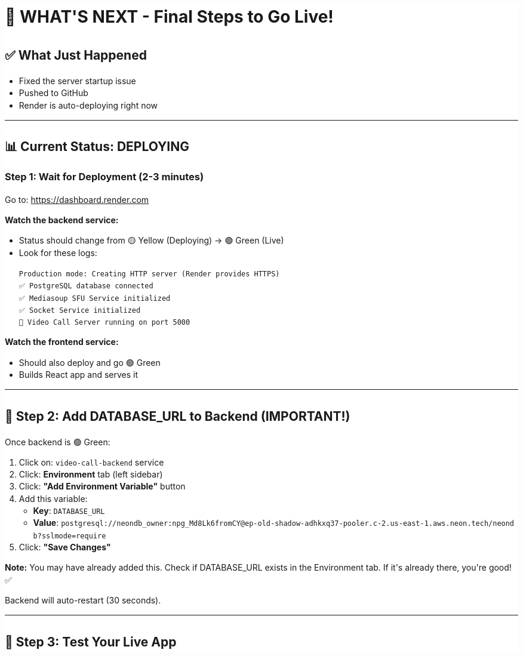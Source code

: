 # 🎯 WHAT'S NEXT - Final Steps to Go Live!

## ✅ What Just Happened
- Fixed the server startup issue
- Pushed to GitHub
- Render is auto-deploying right now

---

## 📊 Current Status: DEPLOYING

### Step 1: Wait for Deployment (2-3 minutes)
Go to: https://dashboard.render.com

**Watch the backend service:**
- Status should change from 🟡 Yellow (Deploying) → 🟢 Green (Live)
- Look for these logs:
  ```
  Production mode: Creating HTTP server (Render provides HTTPS)
  ✅ PostgreSQL database connected
  ✅ Mediasoup SFU Service initialized
  ✅ Socket Service initialized
  🚀 Video Call Server running on port 5000
  ```

**Watch the frontend service:**
- Should also deploy and go 🟢 Green
- Builds React app and serves it

---

## 🔧 Step 2: Add DATABASE_URL to Backend (IMPORTANT!)

Once backend is 🟢 Green:

1. Click on: `video-call-backend` service
2. Click: **Environment** tab (left sidebar)
3. Click: **"Add Environment Variable"** button
4. Add this variable:
   - **Key**: `DATABASE_URL`
   - **Value**: `postgresql://neondb_owner:npg_Md8Lk6fromCY@ep-old-shadow-adhkxq37-pooler.c-2.us-east-1.aws.neon.tech/neondb?sslmode=require`
5. Click: **"Save Changes"**

**Note:** You may have already added this. Check if DATABASE_URL exists in the Environment tab. If it's already there, you're good! ✅

Backend will auto-restart (30 seconds).

---

## 🧪 Step 3: Test Your Live App
